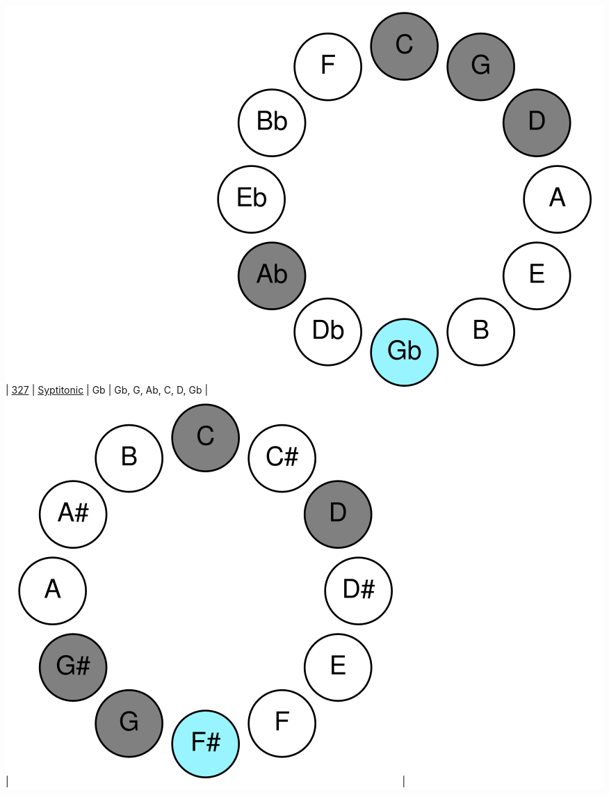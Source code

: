 | [327](https://ianring.com/musictheory/scales/327) | [Syptitonic](ModeSyptitonic.md) | Gb | Gb, G, Ab, C, D, Gb | ![GFlatSyptitonic](CircleOfFifthModeGFlatSyptitonic.svg) | ![GFlatSyptitonic](ChromaticCircleModeGFlatSyptitonic.svg) |